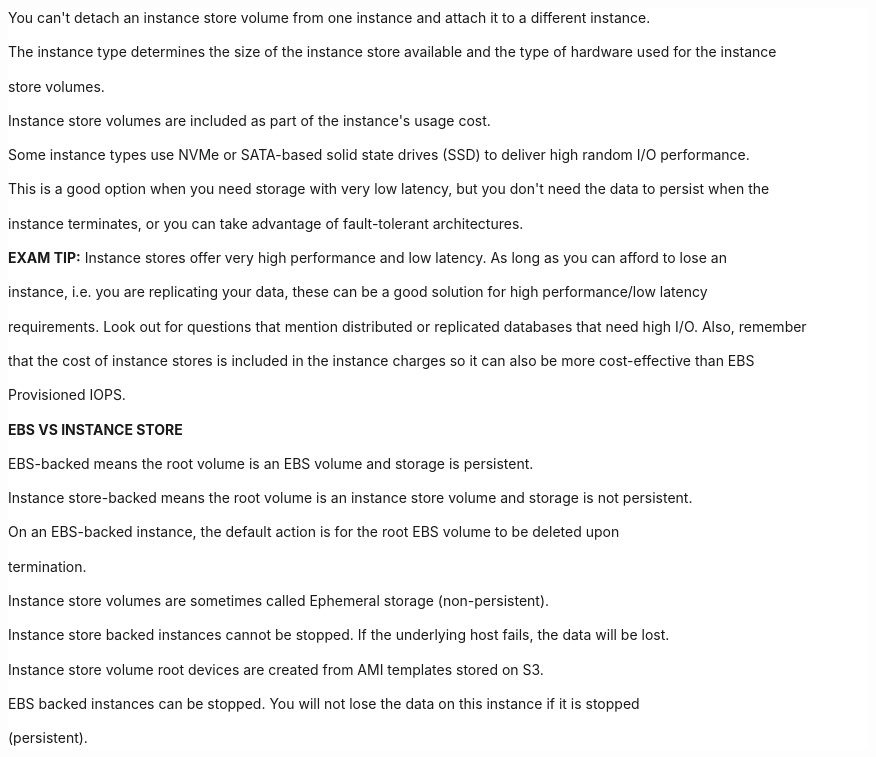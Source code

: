
You can't detach an instance store volume from one instance and attach it to a different instance.


The instance type determines the size of the instance store available and the type of hardware used for the instance

store volumes.


Instance store volumes are included as part of the instance's usage cost.


Some instance types use NVMe or SATA-based solid state drives (SSD) to deliver high random I/O performance.


This is a good option when you need storage with very low latency, but you don't need the data to persist when the

instance terminates, or you can take advantage of fault-tolerant architectures.


**EXAM TIP:** Instance stores offer very high performance and low latency. As long as you can afford to lose an

instance, i.e. you are replicating your data, these can be a good solution for high performance/low latency

requirements. Look out for questions that mention distributed or replicated databases that need high I/O. Also, remember

that the cost of instance stores is included in the instance charges so it can also be more cost-effective than EBS

Provisioned IOPS.


**EBS VS INSTANCE STORE**


EBS-backed means the root volume is an EBS volume and storage is persistent.


Instance store-backed means the root volume is an instance store volume and storage is not persistent.


On an EBS-backed instance, the default action is for the root EBS volume to be deleted upon


termination.


Instance store volumes are sometimes called Ephemeral storage (non-persistent).


Instance store backed instances cannot be stopped. If the underlying host fails, the data will be lost.


Instance store volume root devices are created from AMI templates stored on S3.


EBS backed instances can be stopped. You will not lose the data on this instance if it is stopped

(persistent).
